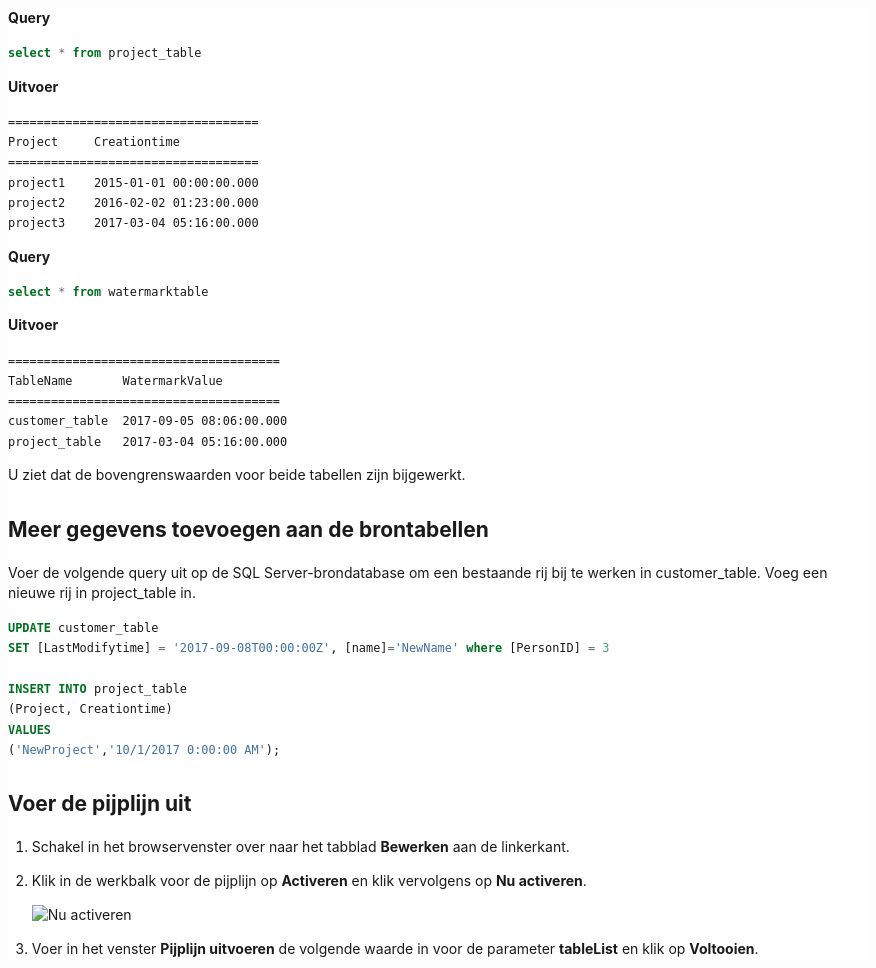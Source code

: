 **Query**

```sql
select * from project_table
```

**Uitvoer**

```
===================================
Project     Creationtime
===================================
project1    2015-01-01 00:00:00.000
project2    2016-02-02 01:23:00.000
project3    2017-03-04 05:16:00.000
```

**Query**

```sql
select * from watermarktable
```

**Uitvoer**

```
======================================
TableName       WatermarkValue
======================================
customer_table  2017-09-05 08:06:00.000
project_table   2017-03-04 05:16:00.000
```

U ziet dat de bovengrenswaarden voor beide tabellen zijn bijgewerkt. 

## <a name="add-more-data-to-the-source-tables"></a>Meer gegevens toevoegen aan de brontabellen

Voer de volgende query uit op de SQL Server-brondatabase om een bestaande rij bij te werken in customer_table. Voeg een nieuwe rij in project_table in. 

```sql
UPDATE customer_table
SET [LastModifytime] = '2017-09-08T00:00:00Z', [name]='NewName' where [PersonID] = 3

INSERT INTO project_table
(Project, Creationtime)
VALUES
('NewProject','10/1/2017 0:00:00 AM');
``` 

## <a name="rerun-the-pipeline"></a>Voer de pijplijn uit
1. Schakel in het browservenster over naar het tabblad **Bewerken** aan de linkerkant. 
1. Klik in de werkbalk voor de pijplijn op **Activeren** en klik vervolgens op **Nu activeren**.   

    ![Nu activeren](./media/tutorial-incremental-copy-multiple-tables-portal/trigger-now.png)
1. Voer in het venster **Pijplijn uitvoeren** de volgende waarde in voor de parameter **tableList** en klik op **Voltooien**. 
